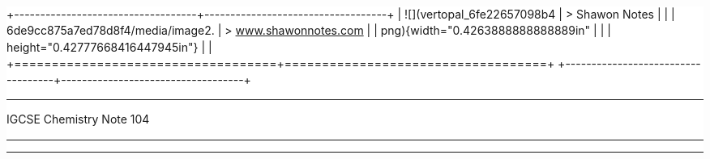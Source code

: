 +-----------------------------------+-----------------------------------+
| ![](vertopal_6fe22657098b4 | > Shawon Notes \| |
| 6de9cc875a7ed78d8f4/media/image2. | > www.shawonnotes.com |
| png){width="0.4263888888888889in" | |
| height="0.42777668416447945in"} | |
+===================================+===================================+
+-----------------------------------+-----------------------------------+

---

IGCSE Chemistry Note 104

---

---
